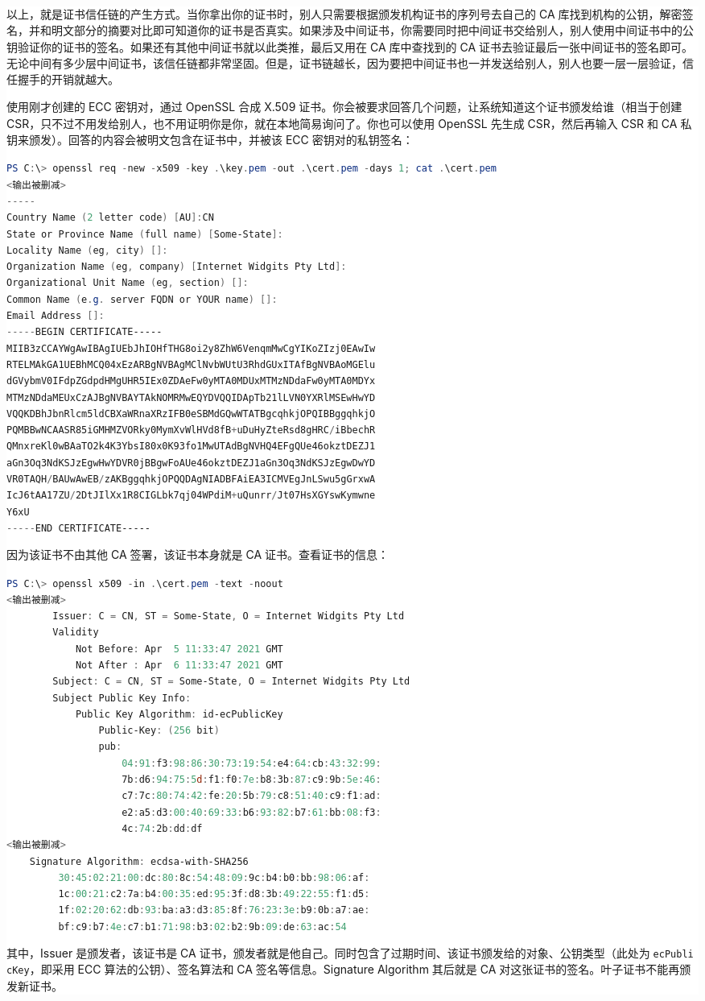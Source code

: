 以上，就是证书信任链的产生方式。当你拿出你的证书时，别人只需要根据颁发机构证书的序列号去自己的 CA 库找到机构的公钥，解密签名，并和明文部分的摘要对比即可知道你的证书是否真实。如果涉及中间证书，你需要同时把中间证书交给别人，别人使用中间证书中的公钥验证你的证书的签名。如果还有其他中间证书就以此类推，最后又用在 CA 库中查找到的 CA 证书去验证最后一张中间证书的签名即可。无论中间有多少层中间证书，该信任链都非常坚固。但是，证书链越长，因为要把中间证书也一并发送给别人，别人也要一层一层验证，信任握手的开销就越大。

使用刚才创建的 ECC 密钥对，通过 OpenSSL 合成 X.509 证书。你会被要求回答几个问题，让系统知道这个证书颁发给谁（相当于创建 CSR，只不过不用发给别人，也不用证明你是你，就在本地简易询问了。你也可以使用 OpenSSL 先生成 CSR，然后再输入 CSR 和 CA 私钥来颁发）。回答的内容会被明文包含在证书中，并被该 ECC 密钥对的私钥签名：
```powershell
PS C:\> openssl req -new -x509 -key .\key.pem -out .\cert.pem -days 1; cat .\cert.pem
<输出被删减>
-----
Country Name (2 letter code) [AU]:CN
State or Province Name (full name) [Some-State]:
Locality Name (eg, city) []:
Organization Name (eg, company) [Internet Widgits Pty Ltd]:
Organizational Unit Name (eg, section) []:
Common Name (e.g. server FQDN or YOUR name) []:
Email Address []:
-----BEGIN CERTIFICATE-----
MIIB3zCCAYWgAwIBAgIUEbJhIOHfTHG8oi2y8ZhW6VenqmMwCgYIKoZIzj0EAwIw
RTELMAkGA1UEBhMCQ04xEzARBgNVBAgMClNvbWUtU3RhdGUxITAfBgNVBAoMGElu
dGVybmV0IFdpZGdpdHMgUHR5IEx0ZDAeFw0yMTA0MDUxMTMzNDdaFw0yMTA0MDYx
MTMzNDdaMEUxCzAJBgNVBAYTAkNOMRMwEQYDVQQIDApTb21lLVN0YXRlMSEwHwYD
VQQKDBhJbnRlcm5ldCBXaWRnaXRzIFB0eSBMdGQwWTATBgcqhkjOPQIBBggqhkjO
PQMBBwNCAASR85iGMHMZVORky0MymXvWlHVd8fB+uDuHyZteRsd8gHRC/iBbechR
QMnxreKl0wBAaTO2k4K3YbsI80x0K93fo1MwUTAdBgNVHQ4EFgQUe46okztDEZJ1
aGn3Oq3NdKSJzEgwHwYDVR0jBBgwFoAUe46okztDEZJ1aGn3Oq3NdKSJzEgwDwYD
VR0TAQH/BAUwAwEB/zAKBggqhkjOPQQDAgNIADBFAiEA3ICMVEgJnLSwu5gGrxwA
IcJ6tAA17ZU/2DtJIlXx1R8CIGLbk7qj04WPdiM+uQunrr/Jt07HsXGYswKymwne
Y6xU
-----END CERTIFICATE-----
```
因为该证书不由其他 CA 签署，该证书本身就是 CA 证书。查看证书的信息：
```powershell
PS C:\> openssl x509 -in .\cert.pem -text -noout
<输出被删减>
        Issuer: C = CN, ST = Some-State, O = Internet Widgits Pty Ltd
        Validity
            Not Before: Apr  5 11:33:47 2021 GMT
            Not After : Apr  6 11:33:47 2021 GMT
        Subject: C = CN, ST = Some-State, O = Internet Widgits Pty Ltd
        Subject Public Key Info:
            Public Key Algorithm: id-ecPublicKey
                Public-Key: (256 bit)
                pub:
                    04:91:f3:98:86:30:73:19:54:e4:64:cb:43:32:99:
                    7b:d6:94:75:5d:f1:f0:7e:b8:3b:87:c9:9b:5e:46:
                    c7:7c:80:74:42:fe:20:5b:79:c8:51:40:c9:f1:ad:
                    e2:a5:d3:00:40:69:33:b6:93:82:b7:61:bb:08:f3:
                    4c:74:2b:dd:df
<输出被删减>
    Signature Algorithm: ecdsa-with-SHA256
         30:45:02:21:00:dc:80:8c:54:48:09:9c:b4:b0:bb:98:06:af:
         1c:00:21:c2:7a:b4:00:35:ed:95:3f:d8:3b:49:22:55:f1:d5:
         1f:02:20:62:db:93:ba:a3:d3:85:8f:76:23:3e:b9:0b:a7:ae:
         bf:c9:b7:4e:c7:b1:71:98:b3:02:b2:9b:09:de:63:ac:54
```
其中，Issuer 是颁发者，该证书是 CA 证书，颁发者就是他自己。同时包含了过期时间、该证书颁发给的对象、公钥类型（此处为 `ecPublicKey`，即采用 ECC 算法的公钥）、签名算法和 CA 签名等信息。Signature Algorithm 其后就是 CA 对这张证书的签名。叶子证书不能再颁发新证书。


[^1]: 简化版本，请参阅：https://en.bitcoin.it/wiki/Wallet_import_format
[^2]: 来自 BTC 白皮书：https://bitcoin.org/bitcoin.pdf
[^3]: 具体的实现是使用 Bits 计算 target，并使 SHA-256 结果小于 target，小于 target 的 SHA-256 结果前 n 位通常是 0，但并不是单纯置零
[^4]: Wi-Fi Protected Access® 3 是 Wi-Fi 联盟的注册商标。请参阅： https://www.wi-fi.org/download.php?file=/sites/default/files/private/Wi-Fi_Alliance_Brand_Style_Guide_202006.pdf